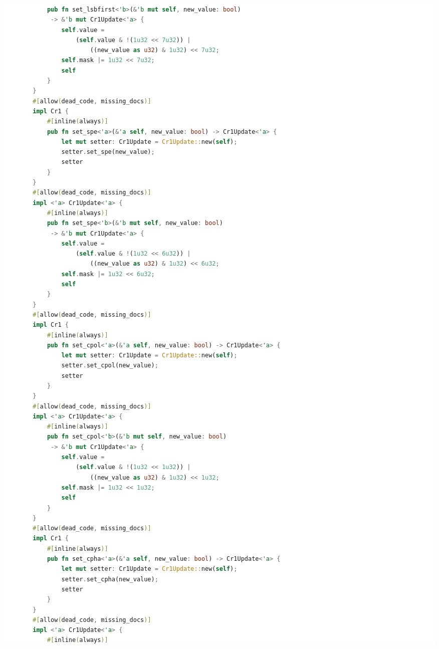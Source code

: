 ```rust
            pub fn set_lsbfirst<'b>(&'b mut self, new_value: bool)
             -> &'b mut Cr1Update<'a> {
                self.value =
                    (self.value & !(1u32 << 7u32)) |
                        ((new_value as u32) & 1u32) << 7u32;
                self.mask |= 1u32 << 7u32;
                self
            }
        }
        #[allow(dead_code, missing_docs)]
        impl Cr1 {
            #[inline(always)]
            pub fn set_spe<'a>(&'a self, new_value: bool) -> Cr1Update<'a> {
                let mut setter: Cr1Update = Cr1Update::new(self);
                setter.set_spe(new_value);
                setter
            }
        }
        #[allow(dead_code, missing_docs)]
        impl <'a> Cr1Update<'a> {
            #[inline(always)]
            pub fn set_spe<'b>(&'b mut self, new_value: bool)
             -> &'b mut Cr1Update<'a> {
                self.value =
                    (self.value & !(1u32 << 6u32)) |
                        ((new_value as u32) & 1u32) << 6u32;
                self.mask |= 1u32 << 6u32;
                self
            }
        }
        #[allow(dead_code, missing_docs)]
        impl Cr1 {
            #[inline(always)]
            pub fn set_cpol<'a>(&'a self, new_value: bool) -> Cr1Update<'a> {
                let mut setter: Cr1Update = Cr1Update::new(self);
                setter.set_cpol(new_value);
                setter
            }
        }
        #[allow(dead_code, missing_docs)]
        impl <'a> Cr1Update<'a> {
            #[inline(always)]
            pub fn set_cpol<'b>(&'b mut self, new_value: bool)
             -> &'b mut Cr1Update<'a> {
                self.value =
                    (self.value & !(1u32 << 1u32)) |
                        ((new_value as u32) & 1u32) << 1u32;
                self.mask |= 1u32 << 1u32;
                self
            }
        }
        #[allow(dead_code, missing_docs)]
        impl Cr1 {
            #[inline(always)]
            pub fn set_cpha<'a>(&'a self, new_value: bool) -> Cr1Update<'a> {
                let mut setter: Cr1Update = Cr1Update::new(self);
                setter.set_cpha(new_value);
                setter
            }
        }
        #[allow(dead_code, missing_docs)]
        impl <'a> Cr1Update<'a> {
            #[inline(always)]
```